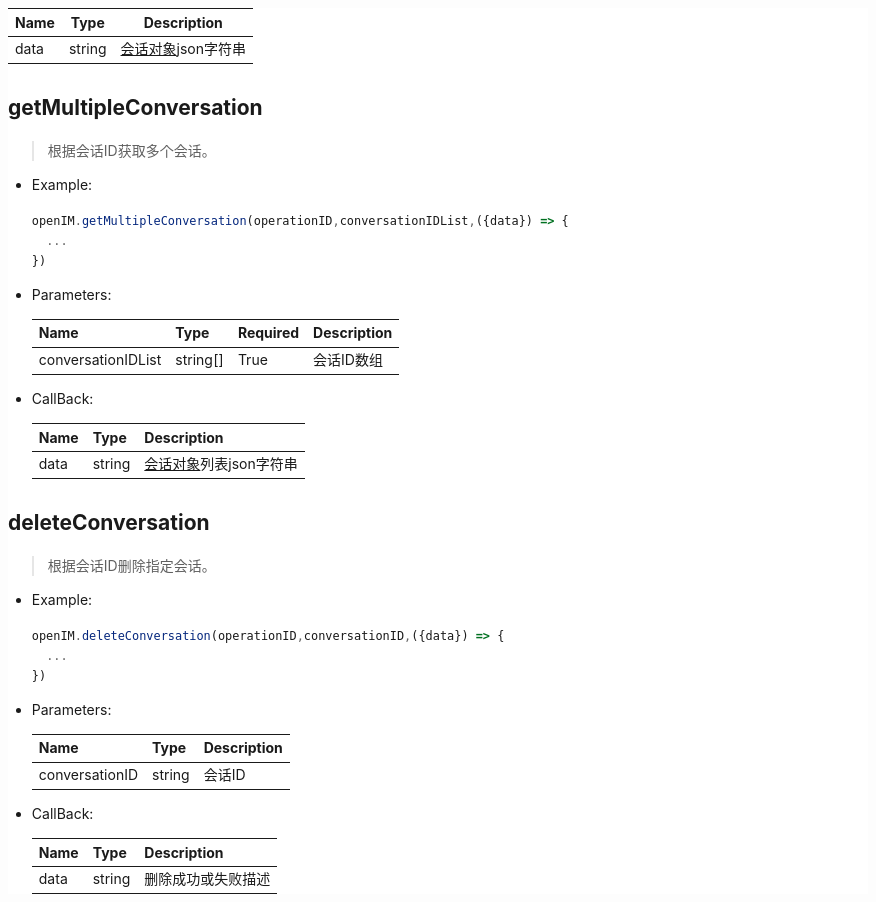   | Name | Type   | Description            |
  | ---- | ------ | ---------------------- |
  | data | string | [会话对象]()json字符串 |

  


## getMultipleConversation

> 根据会话ID获取多个会话。

- Example:

  ```js
  openIM.getMultipleConversation(operationID,conversationIDList,({data}) => {
  	...
  })
  ```

- Parameters:

  | Name               | Type     | Required | Description |
  | ------------------ | -------- | -------- | ----------- |
  | conversationIDList | string[] | True     | 会话ID数组  |

- CallBack:

  | Name | Type   | Description                                                  |
  | ---- | ------ | ------------------------------------------------------------ |
  | data | string | [会话对象](https://doc.rentsoft.cn/client_doc/web_doc.html#%E4%BC%9A%E8%AF%9D%E5%AF%B9%E8%B1%A1)列表json字符串 |




## deleteConversation

> 根据会话ID删除指定会话。

- Example:

  ```js
  openIM.deleteConversation(operationID,conversationID,({data}) => {
  	...
  })
  ```

- Parameters:

  | Name           | Type   | Description |
  | -------------- | ------ | ----------- |
  | conversationID | string | 会话ID      |

- CallBack:

  | Name | Type   | Description        |
  | ---- | ------ | ------------------ |
  | data | string | 删除成功或失败描述 |
